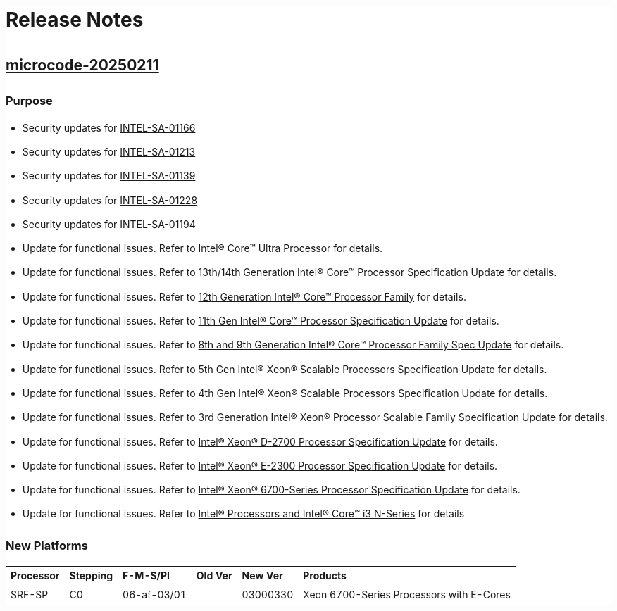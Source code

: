 # Release Notes
## [microcode-20250211](https://github.com/intel/Intel-Linux-Processor-Microcode-Data-Files/releases/tag/microcode-20250211)

### Purpose

- Security updates for [INTEL-SA-01166](https://www.intel.com/content/www/us/en/security-center/advisory/intel-sa-01166.html)
- Security updates for [INTEL-SA-01213](https://www.intel.com/content/www/us/en/security-center/advisory/intel-sa-01213.html)
- Security updates for [INTEL-SA-01139](https://www.intel.com/content/www/us/en/security-center/advisory/intel-sa-01139.html)
- Security updates for [INTEL-SA-01228](https://www.intel.com/content/www/us/en/security-center/advisory/intel-sa-01228.html)
- Security updates for [INTEL-SA-01194](https://www.intel.com/content/www/us/en/security-center/advisory/intel-sa-01194.html)

- Update for functional issues. Refer to [Intel® Core™ Ultra Processor](https://cdrdv2.intel.com/v1/dl/getContent/792254) for details.
- Update for functional issues. Refer to [13th/14th Generation Intel® Core™ Processor Specification Update](https://cdrdv2.intel.com/v1/dl/getContent/740518) for details.
- Update for functional issues. Refer to [12th Generation Intel® Core™ Processor Family](https://cdrdv2.intel.com/v1/dl/getContent/682436) for details.
- Update for functional issues. Refer to [11th Gen Intel® Core™ Processor Specification Update](https://cdrdv2.intel.com/v1/dl/getContent/631123) for details.
- Update for functional issues. Refer to [8th and 9th Generation Intel® Core™ Processor Family Spec Update](https://cdrdv2.intel.com/v1/dl/getContent/337346) for details.
- Update for functional issues. Refer to [5th Gen Intel® Xeon® Scalable Processors Specification Update](https://cdrdv2.intel.com/v1/dl/getContent/793902) for details.
- Update for functional issues. Refer to [4th Gen Intel® Xeon® Scalable Processors Specification Update](https://cdrdv2.intel.com/v1/dl/getContent/772415) for details.
- Update for functional issues. Refer to [3rd Generation Intel® Xeon® Processor Scalable Family Specification Update](https://cdrdv2.intel.com/v1/dl/getContent/637780) for details.
- Update for functional issues. Refer to [Intel® Xeon® D-2700 Processor Specification Update](https://cdrdv2.intel.com/v1/dl/getContent/714071) for details.
- Update for functional issues. Refer to [Intel® Xeon® E-2300 Processor Specification Update](https://cdrdv2.intel.com/v1/dl/getContent/709192) for details.
- Update for functional issues. Refer to [Intel® Xeon® 6700-Series Processor Specification Update](https://cdrdv2.intel.com/v1/dl/getContent/820922) for details.
- Update for functional issues. Refer to [Intel® Processors and Intel® Core™ i3 N-Series](https://cdrdv2.intel.com/v1/dl/getContent/764616) for details

### New Platforms

| Processor      | Stepping | F-M-S/PI    | Old Ver  | New Ver  | Products
|:---------------|:---------|:------------|:---------|:---------|:---------
| SRF-SP         | C0       | 06-af-03/01 |          | 03000330 | Xeon 6700-Series Processors with E-Cores

